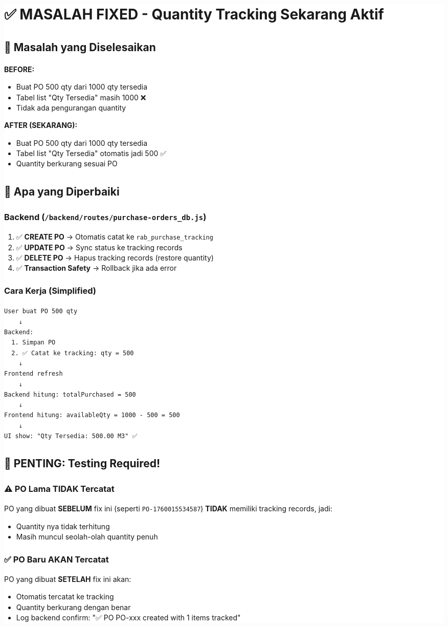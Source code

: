 # ✅ MASALAH FIXED - Quantity Tracking Sekarang Aktif

## 🎯 Masalah yang Diselesaikan

**BEFORE:**
- Buat PO 500 qty dari 1000 qty tersedia
- Tabel list "Qty Tersedia" masih 1000 ❌
- Tidak ada pengurangan quantity

**AFTER (SEKARANG):**
- Buat PO 500 qty dari 1000 qty tersedia
- Tabel list "Qty Tersedia" otomatis jadi 500 ✅
- Quantity berkurang sesuai PO

## 🔧 Apa yang Diperbaiki

### Backend (`/backend/routes/purchase-orders_db.js`)
1. ✅ **CREATE PO** → Otomatis catat ke `rab_purchase_tracking`
2. ✅ **UPDATE PO** → Sync status ke tracking records
3. ✅ **DELETE PO** → Hapus tracking records (restore quantity)
4. ✅ **Transaction Safety** → Rollback jika ada error

### Cara Kerja (Simplified)
```
User buat PO 500 qty
    ↓
Backend:
  1. Simpan PO
  2. ✅ Catat ke tracking: qty = 500
    ↓
Frontend refresh
    ↓
Backend hitung: totalPurchased = 500
    ↓
Frontend hitung: availableQty = 1000 - 500 = 500
    ↓
UI show: "Qty Tersedia: 500.00 M3" ✅
```

## 🧪 PENTING: Testing Required!

### ⚠️ PO Lama TIDAK Tercatat
PO yang dibuat **SEBELUM** fix ini (seperti `PO-1760015534587`) **TIDAK** memiliki tracking records, jadi:
- Quantity nya tidak terhitung
- Masih muncul seolah-olah quantity penuh

### ✅ PO Baru AKAN Tercatat
PO yang dibuat **SETELAH** fix ini akan:
- Otomatis tercatat ke tracking
- Quantity berkurang dengan benar
- Log backend confirm: "✅ PO PO-xxx created with 1 items tracked"

